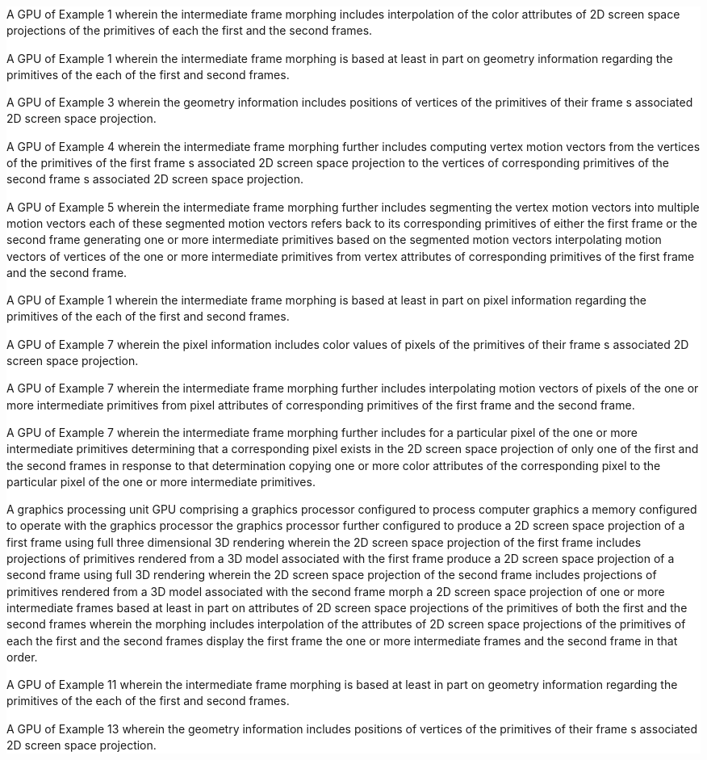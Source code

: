 A GPU of Example 1 wherein the intermediate frame morphing includes interpolation of the color attributes of 2D screen space projections of the primitives of each the first and the second frames.

A GPU of Example 1 wherein the intermediate frame morphing is based at least in part on geometry information regarding the primitives of the each of the first and second frames.

A GPU of Example 3 wherein the geometry information includes positions of vertices of the primitives of their frame s associated 2D screen space projection.

A GPU of Example 4 wherein the intermediate frame morphing further includes computing vertex motion vectors from the vertices of the primitives of the first frame s associated 2D screen space projection to the vertices of corresponding primitives of the second frame s associated 2D screen space projection.

A GPU of Example 5 wherein the intermediate frame morphing further includes segmenting the vertex motion vectors into multiple motion vectors each of these segmented motion vectors refers back to its corresponding primitives of either the first frame or the second frame generating one or more intermediate primitives based on the segmented motion vectors interpolating motion vectors of vertices of the one or more intermediate primitives from vertex attributes of corresponding primitives of the first frame and the second frame.

A GPU of Example 1 wherein the intermediate frame morphing is based at least in part on pixel information regarding the primitives of the each of the first and second frames.

A GPU of Example 7 wherein the pixel information includes color values of pixels of the primitives of their frame s associated 2D screen space projection.

A GPU of Example 7 wherein the intermediate frame morphing further includes interpolating motion vectors of pixels of the one or more intermediate primitives from pixel attributes of corresponding primitives of the first frame and the second frame.

A GPU of Example 7 wherein the intermediate frame morphing further includes for a particular pixel of the one or more intermediate primitives determining that a corresponding pixel exists in the 2D screen space projection of only one of the first and the second frames in response to that determination copying one or more color attributes of the corresponding pixel to the particular pixel of the one or more intermediate primitives.

A graphics processing unit GPU comprising a graphics processor configured to process computer graphics a memory configured to operate with the graphics processor the graphics processor further configured to produce a 2D screen space projection of a first frame using full three dimensional 3D rendering wherein the 2D screen space projection of the first frame includes projections of primitives rendered from a 3D model associated with the first frame produce a 2D screen space projection of a second frame using full 3D rendering wherein the 2D screen space projection of the second frame includes projections of primitives rendered from a 3D model associated with the second frame morph a 2D screen space projection of one or more intermediate frames based at least in part on attributes of 2D screen space projections of the primitives of both the first and the second frames wherein the morphing includes interpolation of the attributes of 2D screen space projections of the primitives of each the first and the second frames display the first frame the one or more intermediate frames and the second frame in that order.

A GPU of Example 11 wherein the intermediate frame morphing is based at least in part on geometry information regarding the primitives of the each of the first and second frames.

A GPU of Example 13 wherein the geometry information includes positions of vertices of the primitives of their frame s associated 2D screen space projection.
